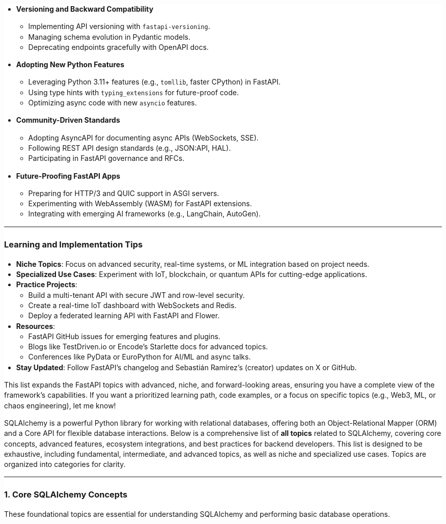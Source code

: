 - **Versioning and Backward Compatibility**  
  - Implementing API versioning with `fastapi-versioning`.  
  - Managing schema evolution in Pydantic models.  
  - Deprecating endpoints gracefully with OpenAPI docs.  

- **Adopting New Python Features**  
  - Leveraging Python 3.11+ features (e.g., `tomllib`, faster CPython) in FastAPI.  
  - Using type hints with `typing_extensions` for future-proof code.  
  - Optimizing async code with new `asyncio` features.  

- **Community-Driven Standards**  
  - Adopting AsyncAPI for documenting async APIs (WebSockets, SSE).  
  - Following REST API design standards (e.g., JSON:API, HAL).  
  - Participating in FastAPI governance and RFCs.  

- **Future-Proofing FastAPI Apps**  
  - Preparing for HTTP/3 and QUIC support in ASGI servers.  
  - Experimenting with WebAssembly (WASM) for FastAPI extensions.  
  - Integrating with emerging AI frameworks (e.g., LangChain, AutoGen).  

---

### Learning and Implementation Tips
- **Niche Topics**: Focus on advanced security, real-time systems, or ML integration based on project needs.  
- **Specialized Use Cases**: Experiment with IoT, blockchain, or quantum APIs for cutting-edge applications.  
- **Practice Projects**:  
  - Build a multi-tenant API with secure JWT and row-level security.  
  - Create a real-time IoT dashboard with WebSockets and Redis.  
  - Deploy a federated learning API with FastAPI and Flower.  
- **Resources**:  
  - FastAPI GitHub issues for emerging features and plugins.  
  - Blogs like TestDriven.io or Encode’s Starlette docs for advanced topics.  
  - Conferences like PyData or EuroPython for AI/ML and async talks.  
- **Stay Updated**: Follow FastAPI’s changelog and Sebastián Ramírez’s (creator) updates on X or GitHub.  

This list expands the FastAPI topics with advanced, niche, and forward-looking areas, ensuring you have a complete view of the framework’s capabilities. If you want a prioritized learning path, code examples, or a focus on specific topics (e.g., Web3, ML, or chaos engineering), let me know!

SQLAlchemy is a powerful Python library for working with relational databases, offering both an Object-Relational Mapper (ORM) and a Core API for flexible database interactions. Below is a comprehensive list of **all topics** related to SQLAlchemy, covering core concepts, advanced features, ecosystem integrations, and best practices for backend developers. This list is designed to be exhaustive, including fundamental, intermediate, and advanced topics, as well as niche and specialized use cases. Topics are organized into categories for clarity.

---

### 1. Core SQLAlchemy Concepts
These foundational topics are essential for understanding SQLAlchemy and performing basic database operations.

